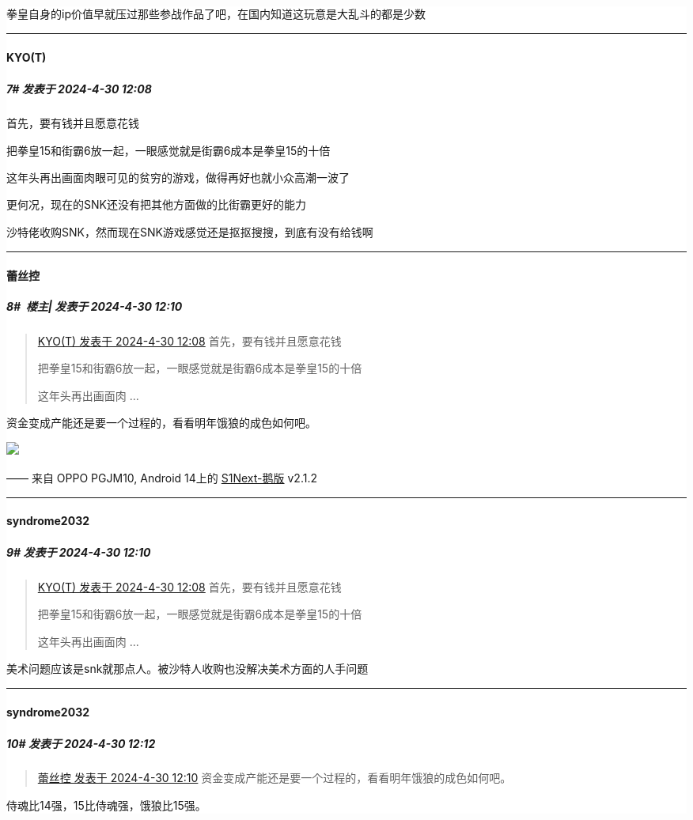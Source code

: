 拳皇自身的ip价值早就压过那些参战作品了吧，在国内知道这玩意是大乱斗的都是少数

*****

####  KYO(T)  
##### 7#       发表于 2024-4-30 12:08

首先，要有钱并且愿意花钱

把拳皇15和街霸6放一起，一眼感觉就是街霸6成本是拳皇15的十倍

这年头再出画面肉眼可见的贫穷的游戏，做得再好也就小众高潮一波了

更何况，现在的SNK还没有把其他方面做的比街霸更好的能力

沙特佬收购SNK，然而现在SNK游戏感觉还是抠抠搜搜，到底有没有给钱啊

*****

####  蕾丝控  
##### 8#         楼主| 发表于 2024-4-30 12:10

<blockquote><a href="httphttps://bbs.saraba1st.com/2b/forum.php?mod=redirect&amp;goto=findpost&amp;pid=64770330&amp;ptid=2182005" target="_blank">KYO(T) 发表于 2024-4-30 12:08</a>
首先，要有钱并且愿意花钱

把拳皇15和街霸6放一起，一眼感觉就是街霸6成本是拳皇15的十倍

这年头再出画面肉 ...</blockquote>
资金变成产能还是要一个过程的，看看明年饿狼的成色如何吧。

<img src="https://static.saraba1st.com/image/smiley/face2017/037.png" referrerpolicy="no-referrer">

—— 来自 OPPO PGJM10, Android 14上的 [S1Next-鹅版](https://github.com/ykrank/S1-Next/releases) v2.1.2

*****

####  syndrome2032  
##### 9#       发表于 2024-4-30 12:10

<blockquote><a href="httphttps://bbs.saraba1st.com/2b/forum.php?mod=redirect&amp;goto=findpost&amp;pid=64770330&amp;ptid=2182005" target="_blank">KYO(T) 发表于 2024-4-30 12:08</a>
首先，要有钱并且愿意花钱

把拳皇15和街霸6放一起，一眼感觉就是街霸6成本是拳皇15的十倍

这年头再出画面肉 ...</blockquote>
美术问题应该是snk就那点人。被沙特人收购也没解决美术方面的人手问题

*****

####  syndrome2032  
##### 10#       发表于 2024-4-30 12:12

<blockquote><a href="httphttps://bbs.saraba1st.com/2b/forum.php?mod=redirect&amp;goto=findpost&amp;pid=64770340&amp;ptid=2182005" target="_blank">蕾丝控 发表于 2024-4-30 12:10</a>
资金变成产能还是要一个过程的，看看明年饿狼的成色如何吧。</blockquote>
侍魂比14强，15比侍魂强，饿狼比15强。
